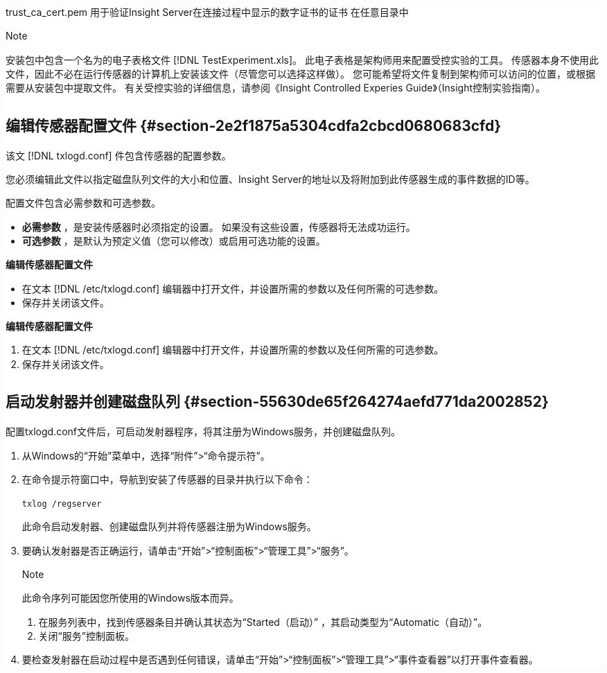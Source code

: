   <tr> 
   <td colname="col1"> trust_ca_cert.pem </td> 
   <td colname="col2"> 用于验证Insight Server在连接过程中显示的数字证书的证书 </td> 
   <td colname="col3"> 在任意目录中 </td> 
  </tr> 
 </tbody> 
</table>

>[!NOTE]
>
>安装包中包含一个名为的电子表格文件 [!DNL TestExperiment.xls]。 此电子表格是架构师用来配置受控实验的工具。 传感器本身不使用此文件，因此不必在运行传感器的计算机上安装该文件（尽管您可以选择这样做）。 您可能希望将文件复制到架构师可以访问的位置，或根据需要从安装包中提取文件。 有关受控实验的详细信息，请参阅《Insight Controlled Experies Guide》（Insight控制实验指南）。

## 编辑传感器配置文件 {#section-2e2f1875a5304cdfa2cbcd0680683cfd}

该文 [!DNL txlogd.conf] 件包含传感器的配置参数。

您必须编辑此文件以指定磁盘队列文件的大小和位置、Insight Server的地址以及将附加到此传感器生成的事件数据的ID等。

配置文件包含必需参数和可选参数。

* **必需参数** ，是安装传感器时必须指定的设置。 如果没有这些设置，传感器将无法成功运行。
* **可选参数** ，是默认为预定义值（您可以修改）或启用可选功能的设置。

**编辑传感器配置文件**

* 在文本 [!DNL /etc/txlogd.conf] 编辑器中打开文件，并设置所需的参数以及任何所需的可选参数。
* 保存并关闭该文件。

**编辑传感器配置文件**

1. 在文本 [!DNL /etc/txlogd.conf] 编辑器中打开文件，并设置所需的参数以及任何所需的可选参数。
1. 保存并关闭该文件。

## 启动发射器并创建磁盘队列 {#section-55630de65f264274aefd771da2002852}

配置txlogd.conf文件后，可启动发射器程序，将其注册为Windows服务，并创建磁盘队列。

1. 从Windows的“开始”菜单中，选择“附件”>“命令提示符”。
1. 在命令提示符窗口中，导航到安装了传感器的目录并执行以下命令：

   ```
   txlog /regserver
   ```

   此命令启动发射器、创建磁盘队列并将传感器注册为Windows服务。

1. 要确认发射器是否正确运行，请单击“开始”>“控制面板”>“管理工具”>“服务”。

   >[!NOTE]
   >
   >此命令序列可能因您所使用的Windows版本而异。

   1. 在服务列表中，找到传感器条目并确认其状态为“Started（启动）” ，其启动类型为“Automatic（自动）”。
   1. 关闭“服务”控制面板。

1. 要检查发射器在启动过程中是否遇到任何错误，请单击“开始”>“控制面板”>“管理工具”>“事件查看器”以打开事件查看器。
